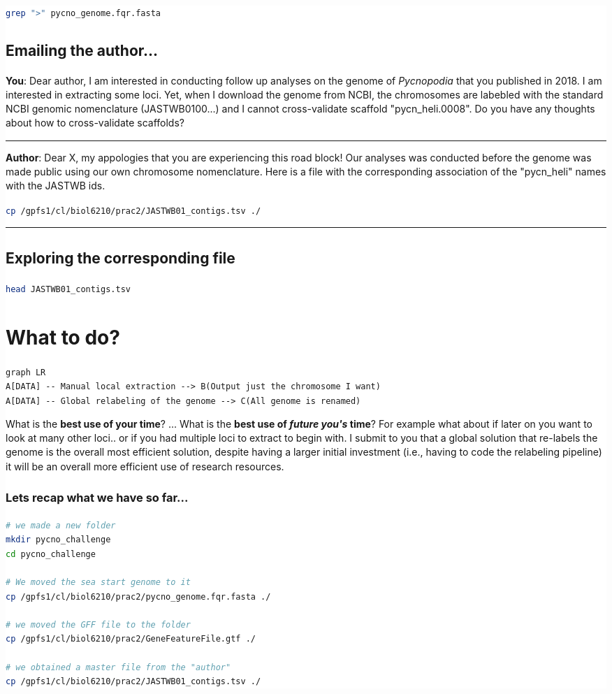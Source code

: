 ```bash
grep ">" pycno_genome.fqr.fasta
```

## Emailing the author...

**You**: Dear author, I am interested in conducting follow up analyses on the genome of *Pycnopodia* that you published in 2018. I am interested in extracting  some loci. Yet, when I download the genome from NCBI, the chromosomes are labebled with the standard NCBI genomic nomenclature (JASTWB0100...) and I cannot cross-validate scaffold "pycn_heli.0008". Do you have any thoughts about how to cross-validate scaffolds?

---
**Author**: Dear X, my appologies that you are experiencing this road block! Our analyses was conducted before the genome was made public using our own chromosome nomenclature. Here is a file with the corresponding association of the "pycn_heli" names with the JASTWB ids.

```bash
cp /gpfs1/cl/biol6210/prac2/JASTWB01_contigs.tsv ./
```
---
## Exploring the corresponding file
```bash
head JASTWB01_contigs.tsv
```

# What to do?

```mermaid
graph LR
A[DATA] -- Manual local extraction --> B(Output just the chromosome I want)
A[DATA] -- Global relabeling of the genome --> C(All genome is renamed)
```
What is  the **best use of your time**? ... What is the **best use of *future you's* time**? For example what about if later on you want to look at many other loci.. or if you had multiple loci to extract to begin with. I submit to you that a global solution that re-labels the genome is the overall most efficient solution, despite having a larger initial investment (i.e., having to code the relabeling pipeline) it will be an overall more efficient use of research resources.
  
### Lets recap what we have so far...
```bash
# we made a new folder
mkdir pycno_challenge
cd pycno_challenge

# We moved the sea start genome to it
cp /gpfs1/cl/biol6210/prac2/pycno_genome.fqr.fasta ./

# we moved the GFF file to the folder
cp /gpfs1/cl/biol6210/prac2/GeneFeatureFile.gtf ./

# we obtained a master file from the "author"
cp /gpfs1/cl/biol6210/prac2/JASTWB01_contigs.tsv ./
```
